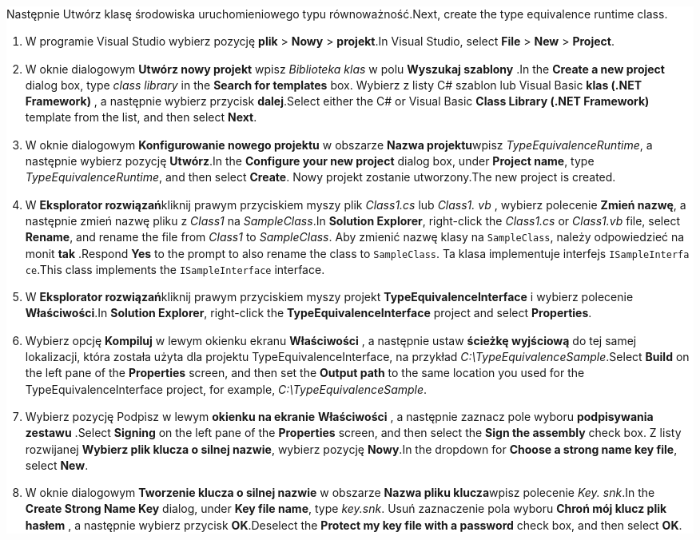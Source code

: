<span data-ttu-id="c0d2f-161">Następnie Utwórz klasę środowiska uruchomieniowego typu równoważność.</span><span class="sxs-lookup"><span data-stu-id="c0d2f-161">Next, create the type equivalence runtime class.</span></span>

1. <span data-ttu-id="c0d2f-162">W programie Visual Studio wybierz pozycję **plik** > **Nowy** > **projekt**.</span><span class="sxs-lookup"><span data-stu-id="c0d2f-162">In Visual Studio, select **File** > **New** > **Project**.</span></span>

1. <span data-ttu-id="c0d2f-163">W oknie dialogowym **Utwórz nowy projekt** wpisz *Biblioteka klas* w polu **Wyszukaj szablony** .</span><span class="sxs-lookup"><span data-stu-id="c0d2f-163">In the **Create a new project** dialog box, type *class library* in the **Search for templates** box.</span></span> <span data-ttu-id="c0d2f-164">Wybierz z listy C# szablon lub Visual Basic **klas (.NET Framework)** , a następnie wybierz przycisk **dalej**.</span><span class="sxs-lookup"><span data-stu-id="c0d2f-164">Select either the C# or Visual Basic **Class Library (.NET Framework)** template from the list, and then select **Next**.</span></span>

1. <span data-ttu-id="c0d2f-165">W oknie dialogowym **Konfigurowanie nowego projektu** w obszarze **Nazwa projektu**wpisz *TypeEquivalenceRuntime*, a następnie wybierz pozycję **Utwórz**.</span><span class="sxs-lookup"><span data-stu-id="c0d2f-165">In the **Configure your new project** dialog box, under **Project name**, type *TypeEquivalenceRuntime*, and then select **Create**.</span></span> <span data-ttu-id="c0d2f-166">Nowy projekt zostanie utworzony.</span><span class="sxs-lookup"><span data-stu-id="c0d2f-166">The new project is created.</span></span>

1. <span data-ttu-id="c0d2f-167">W **Eksplorator rozwiązań**kliknij prawym przyciskiem myszy plik *Class1.cs* lub *Class1. vb* , wybierz polecenie **Zmień nazwę**, a następnie zmień nazwę pliku z *Class1* na *SampleClass*.</span><span class="sxs-lookup"><span data-stu-id="c0d2f-167">In **Solution Explorer**, right-click the *Class1.cs* or *Class1.vb* file, select **Rename**, and rename the file from *Class1* to *SampleClass*.</span></span> <span data-ttu-id="c0d2f-168">Aby zmienić nazwę klasy na `SampleClass`, należy odpowiedzieć na monit **tak** .</span><span class="sxs-lookup"><span data-stu-id="c0d2f-168">Respond **Yes** to the prompt to also rename the class to `SampleClass`.</span></span> <span data-ttu-id="c0d2f-169">Ta klasa implementuje interfejs `ISampleInterface`.</span><span class="sxs-lookup"><span data-stu-id="c0d2f-169">This class implements the `ISampleInterface` interface.</span></span>

1. <span data-ttu-id="c0d2f-170">W **Eksplorator rozwiązań**kliknij prawym przyciskiem myszy projekt **TypeEquivalenceInterface** i wybierz polecenie **Właściwości**.</span><span class="sxs-lookup"><span data-stu-id="c0d2f-170">In **Solution Explorer**, right-click the **TypeEquivalenceInterface** project and select **Properties**.</span></span>

1. <span data-ttu-id="c0d2f-171">Wybierz opcję **Kompiluj** w lewym okienku ekranu **Właściwości** , a następnie ustaw **ścieżkę wyjściową** do tej samej lokalizacji, która została użyta dla projektu TypeEquivalenceInterface, na przykład *C:\TypeEquivalenceSample*.</span><span class="sxs-lookup"><span data-stu-id="c0d2f-171">Select **Build** on the left pane of the **Properties** screen, and then set the **Output path** to the same location you used for the TypeEquivalenceInterface project, for example, *C:\TypeEquivalenceSample*.</span></span>

1. <span data-ttu-id="c0d2f-172">Wybierz pozycję Podpisz w lewym **okienku na ekranie** **Właściwości** , a następnie zaznacz pole wyboru **podpisywania zestawu** .</span><span class="sxs-lookup"><span data-stu-id="c0d2f-172">Select **Signing** on the left pane of the **Properties** screen, and then select the **Sign the assembly** check box.</span></span> <span data-ttu-id="c0d2f-173">Z listy rozwijanej **Wybierz plik klucza o silnej nazwie**, wybierz pozycję **Nowy**.</span><span class="sxs-lookup"><span data-stu-id="c0d2f-173">In the dropdown for **Choose a strong name key file**, select **New**.</span></span>

1. <span data-ttu-id="c0d2f-174">W oknie dialogowym **Tworzenie klucza o silnej nazwie** w obszarze **Nazwa pliku klucza**wpisz polecenie *Key. snk*.</span><span class="sxs-lookup"><span data-stu-id="c0d2f-174">In the **Create Strong Name Key** dialog, under **Key file name**, type *key.snk*.</span></span> <span data-ttu-id="c0d2f-175">Usuń zaznaczenie pola wyboru **Chroń mój klucz plik hasłem** , a następnie wybierz przycisk **OK**.</span><span class="sxs-lookup"><span data-stu-id="c0d2f-175">Deselect the **Protect my key file with a password** check box, and then select **OK**.</span></span>
